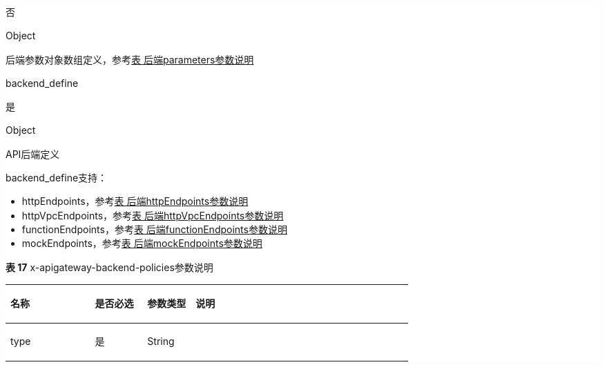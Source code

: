 </td>
<td class="cellrowborder" valign="top" width="13%" headers="mcps1.2.5.1.2 "><p id="p1099445091814"><a name="p1099445091814"></a><a name="p1099445091814"></a>否</p>
</td>
<td class="cellrowborder" valign="top" width="12%" headers="mcps1.2.5.1.3 "><p id="p109949506186"><a name="p109949506186"></a><a name="p109949506186"></a>Object</p>
</td>
<td class="cellrowborder" valign="top" width="54%" headers="mcps1.2.5.1.4 "><p id="p899545041818"><a name="p899545041818"></a><a name="p899545041818"></a>后端参数对象数组定义，参考<a href="#table114356017274">表 后端parameters参数说明</a></p>
</td>
</tr>
<tr id="row1399518509189"><td class="cellrowborder" valign="top" width="21%" headers="mcps1.2.5.1.1 "><p id="p1099510502182"><a name="p1099510502182"></a><a name="p1099510502182"></a>backend_define</p>
</td>
<td class="cellrowborder" valign="top" width="13%" headers="mcps1.2.5.1.2 "><p id="p139953502183"><a name="p139953502183"></a><a name="p139953502183"></a>是</p>
</td>
<td class="cellrowborder" valign="top" width="12%" headers="mcps1.2.5.1.3 "><p id="p0995650141816"><a name="p0995650141816"></a><a name="p0995650141816"></a>Object</p>
</td>
<td class="cellrowborder" valign="top" width="54%" headers="mcps1.2.5.1.4 "><p id="p17995650121814"><a name="p17995650121814"></a><a name="p17995650121814"></a>API后端定义</p>
<p id="p1355171103619"><a name="p1355171103619"></a><a name="p1355171103619"></a>backend_define支持：</p>
<a name="ul6490161393619"></a><a name="ul6490161393619"></a><ul id="ul6490161393619"><li>httpEndpoints，参考<a href="#table1239533823112">表 后端httpEndpoints参数说明</a></li><li>httpVpcEndpoints，参考<a href="#table883265113385">表 后端httpVpcEndpoints参数说明</a></li><li>functionEndpoints，参考<a href="#table6690165310383">表 后端functionEndpoints参数说明</a></li><li>mockEndpoints，参考<a href="#table2097855511388">表 后端mockEndpoints参数说明</a></li></ul>
</td>
</tr>
</tbody>
</table>

**表 17**  x-apigateway-backend-policies参数说明

<a name="table1531411471794"></a>
<table><thead align="left"><tr id="row173156479918"><th class="cellrowborder" valign="top" width="21%" id="mcps1.2.5.1.1"><p id="p331564718911"><a name="p331564718911"></a><a name="p331564718911"></a>名称</p>
</th>
<th class="cellrowborder" valign="top" width="13%" id="mcps1.2.5.1.2"><p id="p63150471293"><a name="p63150471293"></a><a name="p63150471293"></a>是否必选</p>
</th>
<th class="cellrowborder" valign="top" width="12%" id="mcps1.2.5.1.3"><p id="p1031510475914"><a name="p1031510475914"></a><a name="p1031510475914"></a>参数类型</p>
</th>
<th class="cellrowborder" valign="top" width="54%" id="mcps1.2.5.1.4"><p id="p031616471799"><a name="p031616471799"></a><a name="p031616471799"></a>说明</p>
</th>
</tr>
</thead>
<tbody><tr id="row4316104716920"><td class="cellrowborder" valign="top" width="21%" headers="mcps1.2.5.1.1 "><p id="p123161547391"><a name="p123161547391"></a><a name="p123161547391"></a>type</p>
</td>
<td class="cellrowborder" valign="top" width="13%" headers="mcps1.2.5.1.2 "><p id="p631619471996"><a name="p631619471996"></a><a name="p631619471996"></a>是</p>
</td>
<td class="cellrowborder" valign="top" width="12%" headers="mcps1.2.5.1.3 "><p id="p1731684716910"><a name="p1731684716910"></a><a name="p1731684716910"></a>String</p>
</td>